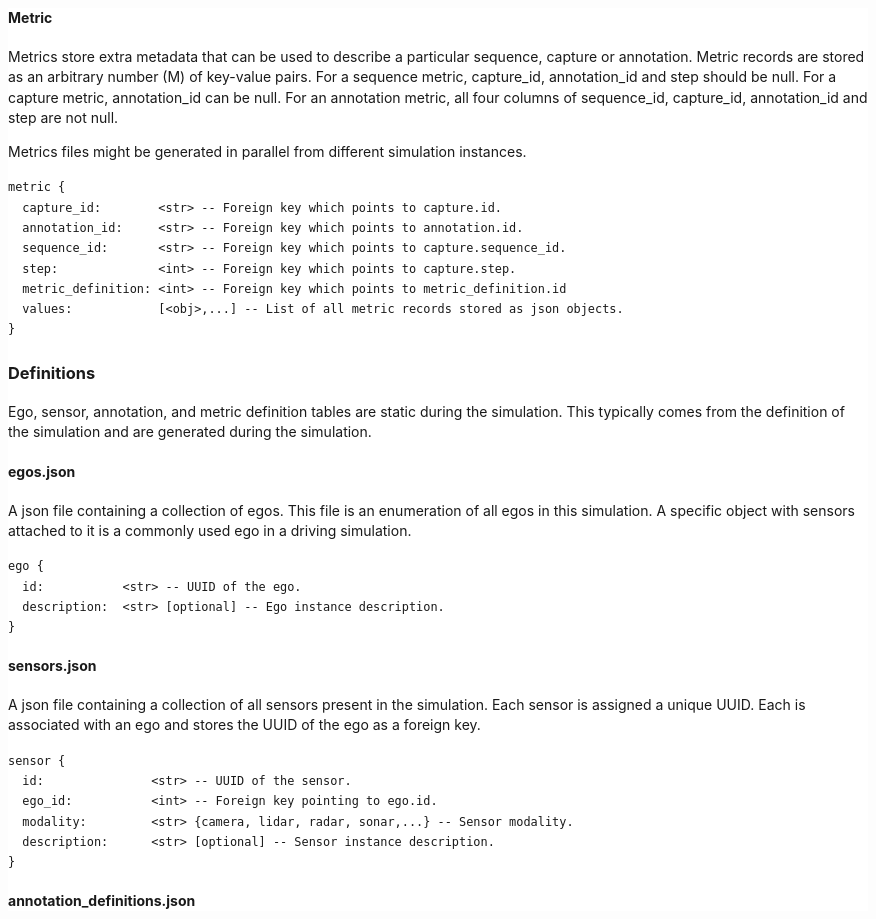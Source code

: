 
 
#### Metric

Metrics store extra metadata that can be used to describe a particular sequence, capture or annotation. 
Metric records are stored as an arbitrary number (M) of key-value pairs. For a sequence metric, capture_id, annotation_id and step should be null. 
For a capture metric, annotation_id can be null. 
For an annotation metric, all four columns of sequence_id, capture_id, annotation_id and step are not null.

Metrics files might be generated in parallel from different simulation instances.

```
metric {
  capture_id:        <str> -- Foreign key which points to capture.id.
  annotation_id:     <str> -- Foreign key which points to annotation.id.
  sequence_id:       <str> -- Foreign key which points to capture.sequence_id.
  step:              <int> -- Foreign key which points to capture.step.
  metric_definition: <int> -- Foreign key which points to metric_definition.id
  values:            [<obj>,...] -- List of all metric records stored as json objects.  
}
```

### Definitions

Ego, sensor, annotation, and metric definition tables are static during the simulation. 
This typically comes from the definition of the simulation and are generated during the simulation.

#### egos.json

A json file containing a collection of egos. This file is an enumeration of all egos in this simulation. 
A specific object with sensors attached to it is a commonly used ego in a driving simulation.

```
ego {
  id:           <str> -- UUID of the ego.
  description:  <str> [optional] -- Ego instance description.
}
```

#### sensors.json

A json file containing a collection of all sensors present in the simulation. 
Each sensor is assigned a unique UUID. Each is associated with an ego and stores the UUID of the ego as a foreign key.

```
sensor {
  id:               <str> -- UUID of the sensor.
  ego_id:           <int> -- Foreign key pointing to ego.id.
  modality:         <str> {camera, lidar, radar, sonar,...} -- Sensor modality.
  description:      <str> [optional] -- Sensor instance description.
}
```
#### annotation_definitions.json
